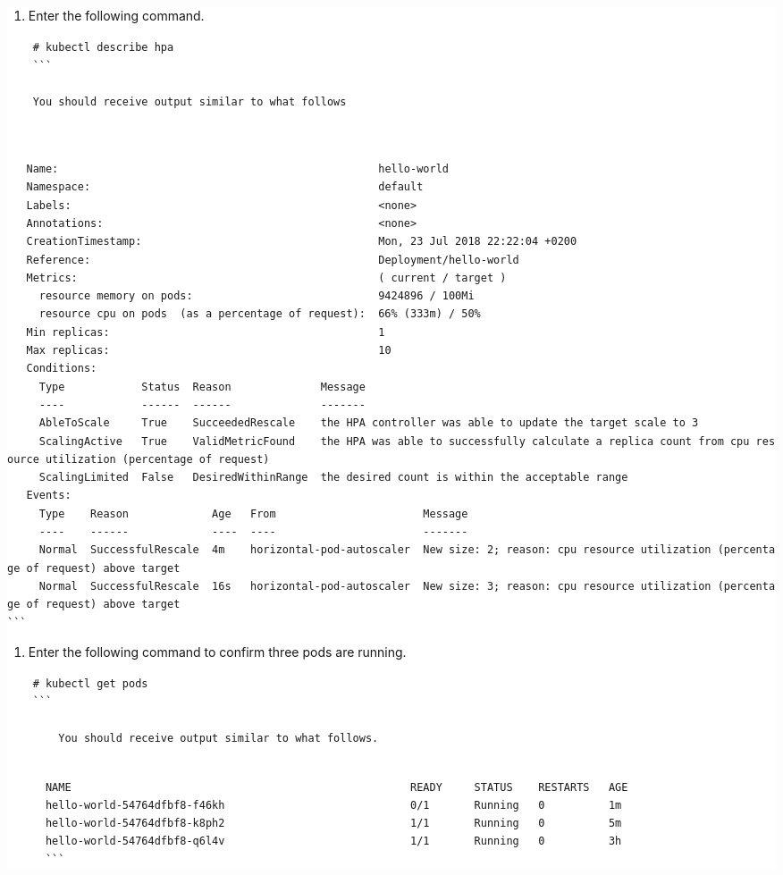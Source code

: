 1)  Enter the following command.

    

``` 
    # kubectl describe hpa
    ```

    You should receive output similar to what follows

    

``` 
       Name:                                                  hello-world
       Namespace:                                             default
       Labels:                                                <none>
       Annotations:                                           <none>
       CreationTimestamp:                                     Mon, 23 Jul 2018 22:22:04 +0200
       Reference:                                             Deployment/hello-world
       Metrics:                                               ( current / target )
         resource memory on pods:                             9424896 / 100Mi
         resource cpu on pods  (as a percentage of request):  66% (333m) / 50%
       Min replicas:                                          1
       Max replicas:                                          10
       Conditions:
         Type            Status  Reason              Message
         ----            ------  ------              -------
         AbleToScale     True    SucceededRescale    the HPA controller was able to update the target scale to 3
         ScalingActive   True    ValidMetricFound    the HPA was able to successfully calculate a replica count from cpu resource utilization (percentage of request)
         ScalingLimited  False   DesiredWithinRange  the desired count is within the acceptable range
       Events:
         Type    Reason             Age   From                       Message
         ----    ------             ----  ----                       -------
         Normal  SuccessfulRescale  4m    horizontal-pod-autoscaler  New size: 2; reason: cpu resource utilization (percentage of request) above target
         Normal  SuccessfulRescale  16s   horizontal-pod-autoscaler  New size: 3; reason: cpu resource utilization (percentage of request) above target
    ```

1)  Enter the following command to confirm three pods are running.

    

``` 
    # kubectl get pods
    ```

        You should receive output similar to what follows.
         

``` 
          NAME                                                     READY     STATUS    RESTARTS   AGE
          hello-world-54764dfbf8-f46kh                             0/1       Running   0          1m
          hello-world-54764dfbf8-k8ph2                             1/1       Running   0          5m
          hello-world-54764dfbf8-q6l4v                             1/1       Running   0          3h
          ```
